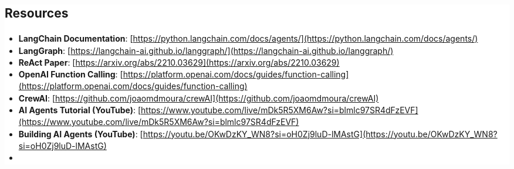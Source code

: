 
## Resources

- **LangChain Documentation**: [https://python.langchain.com/docs/agents/](https://python.langchain.com/docs/agents/)
- **LangGraph**: [https://langchain-ai.github.io/langgraph/](https://langchain-ai.github.io/langgraph/)
- **ReAct Paper**: [https://arxiv.org/abs/2210.03629](https://arxiv.org/abs/2210.03629)
- **OpenAI Function Calling**: [https://platform.openai.com/docs/guides/function-calling](https://platform.openai.com/docs/guides/function-calling)
- **CrewAI**: [https://github.com/joaomdmoura/crewAI](https://github.com/joaomdmoura/crewAI)
- **AI Agents Tutorial (YouTube)**: [https://www.youtube.com/live/mDk5R5XM6Aw?si=blmlc97SR4dFzEVF](https://www.youtube.com/live/mDk5R5XM6Aw?si=blmlc97SR4dFzEVF)
- **Building AI Agents (YouTube)**: [https://youtu.be/OKwDzKY_WN8?si=oH0Zj9luD-lMAstG](https://youtu.be/OKwDzKY_WN8?si=oH0Zj9luD-lMAstG)
- 